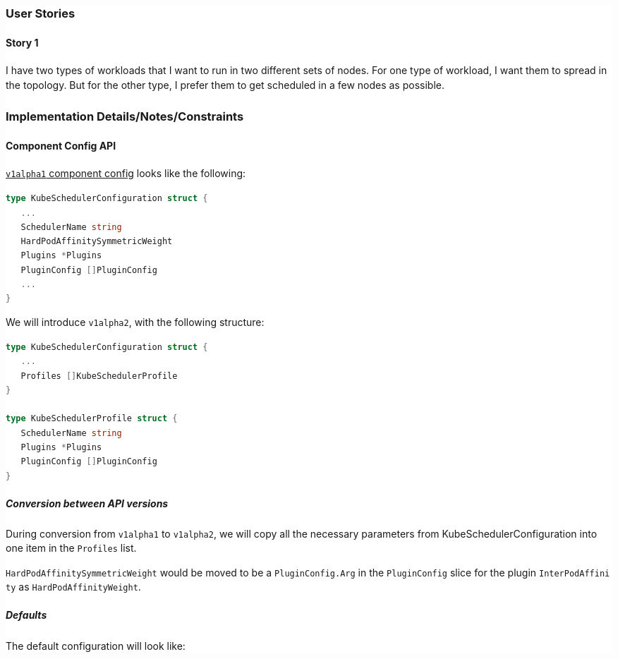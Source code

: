 ### User Stories

#### Story 1

I have two types of workloads that I want to run in two different sets of nodes.
For one type of workload, I want them to spread in the topology. But for the
other type, I prefer them to get scheduled in a few nodes as possible.

### Implementation Details/Notes/Constraints

#### Component Config API

[`v1alpha1` component config](
https://github.com/kubernetes/kubernetes/blob/50deec2/pkg/scheduler/apis/config/types.go#L46)
looks like the following:

```go
type KubeSchedulerConfiguration struct {
   ...
   SchedulerName string
   HardPodAffinitySymmetricWeight
   Plugins *Plugins
   PluginConfig []PluginConfig
   ...
}
```

We will introduce `v1alpha2`, with the following structure:

```go
type KubeSchedulerConfiguration struct {
   ...
   Profiles []KubeSchedulerProfile
}

type KubeSchedulerProfile struct {
   SchedulerName string
   Plugins *Plugins
   PluginConfig []PluginConfig
}
```

##### Conversion between API versions

During conversion from `v1alpha1` to `v1alpha2`, we will copy all the necessary
parameters from KubeSchedulerConfiguration into one item in the `Profiles` list.

`HardPodAffinitySymmetricWeight` would be moved to be a `PluginConfig.Arg` in
the `PluginConfig` slice for the plugin `InterPodAffinity` as
`HardPodAffinityWeight`.

##### Defaults

The default configuration will look like:
